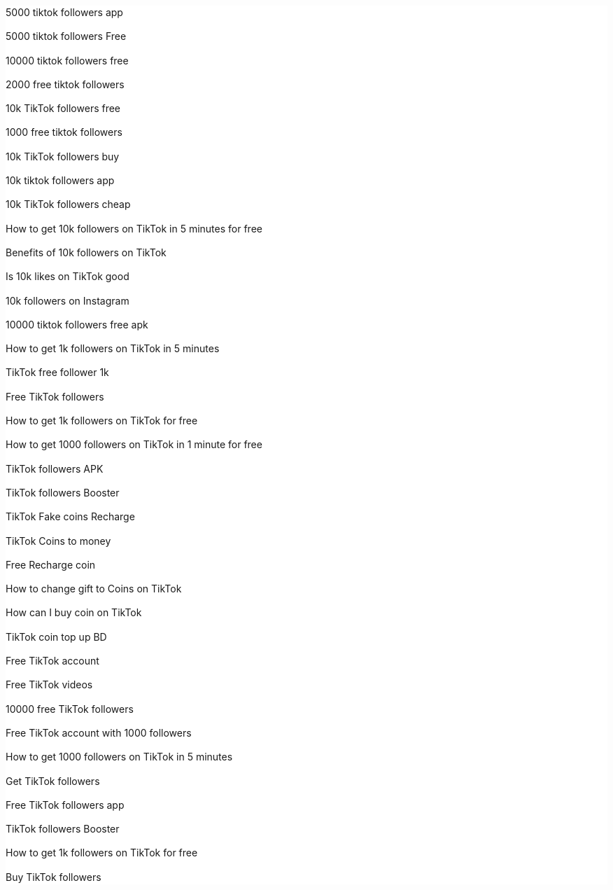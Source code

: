 5000 tiktok followers app

5000 tiktok followers Free

10000 tiktok followers free

2000 free tiktok followers

10k TikTok followers free

1000 free tiktok followers

10k TikTok followers buy

10k tiktok followers app

10k TikTok followers cheap

How to get 10k followers on TikTok in 5 minutes for free

Benefits of 10k followers on TikTok

Is 10k likes on TikTok good

10k followers on Instagram

10000 tiktok followers free apk

How to get 1k followers on TikTok in 5 minutes

TikTok free follower 1k

Free TikTok followers

How to get 1k followers on TikTok for free

How to get 1000 followers on TikTok in 1 minute for free

TikTok followers APK

TikTok followers Booster

TikTok Fake coins Recharge

TikTok Coins to money

Free Recharge coin

How to change gift to Coins on TikTok

How can I buy coin on TikTok

TikTok coin top up BD

Free TikTok account

Free TikTok videos

10000 free TikTok followers

Free TikTok account with 1000 followers

How to get 1000 followers on TikTok in 5 minutes

Get TikTok followers

Free TikTok followers app

TikTok followers Booster

How to get 1k followers on TikTok for free

Buy TikTok followers
